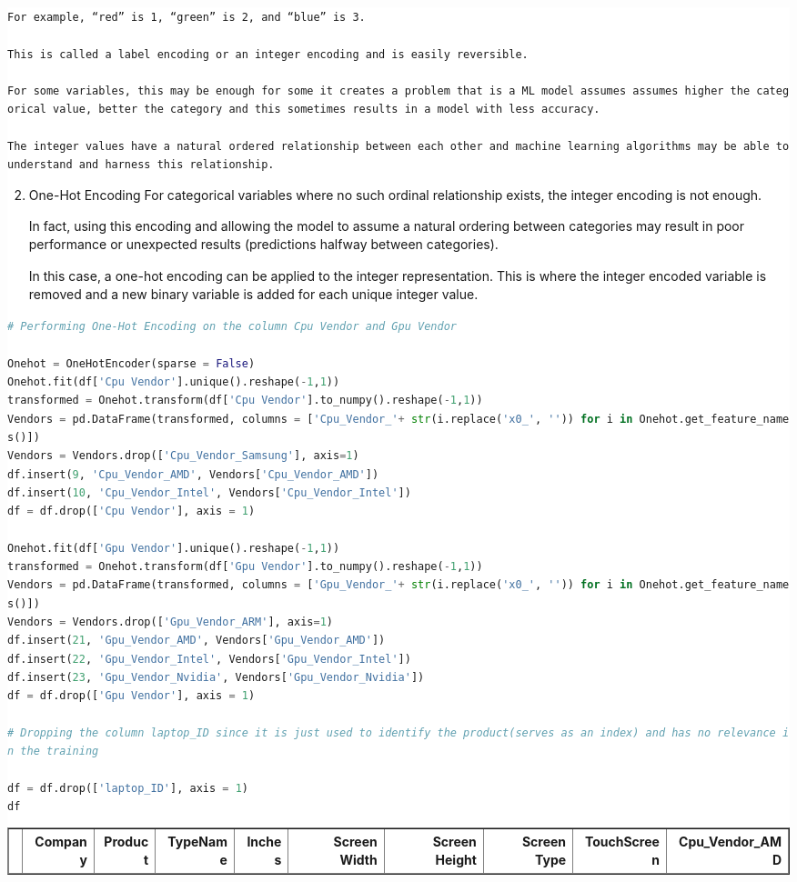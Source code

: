     For example, “red” is 1, “green” is 2, and “blue” is 3.

    This is called a label encoding or an integer encoding and is easily reversible.

    For some variables, this may be enough for some it creates a problem that is a ML model assumes assumes higher the categorical value, better the category and this sometimes results in a model with less accuracy.

    The integer values have a natural ordered relationship between each other and machine learning algorithms may be able to understand and harness this relationship.

2. One-Hot Encoding
For categorical variables where no such ordinal relationship exists, the integer encoding is not enough.

    In fact, using this encoding and allowing the model to assume a natural ordering between categories may result in poor performance or unexpected results (predictions halfway between categories).

    In this case, a one-hot encoding can be applied to the integer representation. This is where the integer encoded variable is removed and a new binary variable is added for each unique integer value.


```python
# Performing One-Hot Encoding on the column Cpu Vendor and Gpu Vendor

Onehot = OneHotEncoder(sparse = False)
Onehot.fit(df['Cpu Vendor'].unique().reshape(-1,1))
transformed = Onehot.transform(df['Cpu Vendor'].to_numpy().reshape(-1,1))
Vendors = pd.DataFrame(transformed, columns = ['Cpu_Vendor_'+ str(i.replace('x0_', '')) for i in Onehot.get_feature_names()])
Vendors = Vendors.drop(['Cpu_Vendor_Samsung'], axis=1)
df.insert(9, 'Cpu_Vendor_AMD', Vendors['Cpu_Vendor_AMD'])
df.insert(10, 'Cpu_Vendor_Intel', Vendors['Cpu_Vendor_Intel'])
df = df.drop(['Cpu Vendor'], axis = 1)

Onehot.fit(df['Gpu Vendor'].unique().reshape(-1,1))
transformed = Onehot.transform(df['Gpu Vendor'].to_numpy().reshape(-1,1))
Vendors = pd.DataFrame(transformed, columns = ['Gpu_Vendor_'+ str(i.replace('x0_', '')) for i in Onehot.get_feature_names()])
Vendors = Vendors.drop(['Gpu_Vendor_ARM'], axis=1)
df.insert(21, 'Gpu_Vendor_AMD', Vendors['Gpu_Vendor_AMD'])
df.insert(22, 'Gpu_Vendor_Intel', Vendors['Gpu_Vendor_Intel'])
df.insert(23, 'Gpu_Vendor_Nvidia', Vendors['Gpu_Vendor_Nvidia'])
df = df.drop(['Gpu Vendor'], axis = 1)

# Dropping the column laptop_ID since it is just used to identify the product(serves as an index) and has no relevance in the training

df = df.drop(['laptop_ID'], axis = 1)
df
```




<div>
<table border="1" class="dataframe">
  <thead>
    <tr style="text-align: right;">
      <th></th>
      <th>Company</th>
      <th>Product</th>
      <th>TypeName</th>
      <th>Inches</th>
      <th>Screen Width</th>
      <th>Screen Height</th>
      <th>Screen Type</th>
      <th>TouchScreen</th>
      <th>Cpu_Vendor_AMD</th>